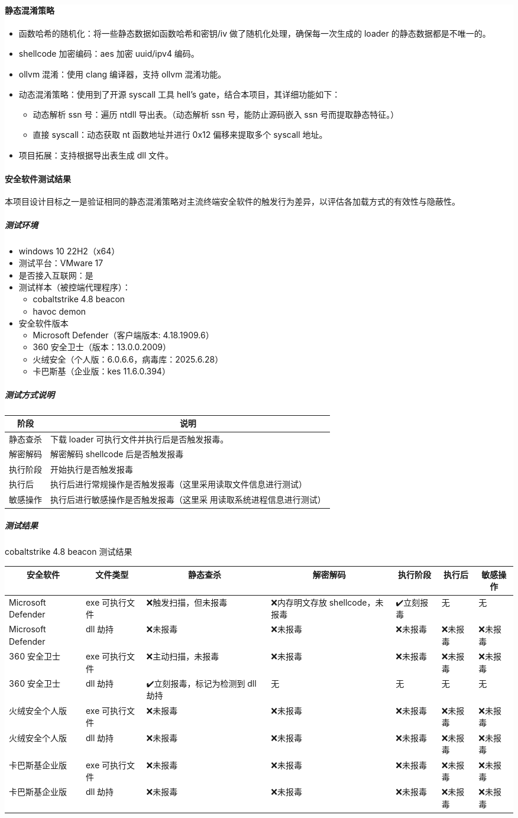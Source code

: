 #### 静态混淆策略

- 函数哈希的随机化：将一些静态数据如函数哈希和密钥/iv 做了随机化处理，确保每一次生成的 loader 的静态数据都是不唯一的。

- shellcode 加密编码：aes 加密 uuid/ipv4 编码。

- ollvm 混淆：使用 clang 编译器，支持 ollvm 混淆功能。

- 动态混淆策略：使用到了开源 syscall 工具 hell’s gate，结合本项目，其详细功能如下：

  - 动态解析 ssn 号：遍历 ntdll 导出表。（动态解析 ssn 号，能防止源码嵌入 ssn 号而提取静态特征。）

  - 直接 syscall：动态获取 nt 函数地址并进行 0x12 偏移来提取多个 syscall 地址。


- 项目拓展：支持根据导出表生成 dll 文件。


#### 安全软件测试结果

​	本项目设计目标之一是验证相同的静态混淆策略对主流终端安全软件的触发行为差异，以评估各加载方式的有效性与隐蔽性。

##### 测试环境

- windows 10 22H2（x64）
- 测试平台：VMware 17
- 是否接入互联网：是
- 测试样本（被控端代理程序）：
  - cobaltstrike 4.8 beacon
  - havoc demon
- 安全软件版本
  - Microsoft Defender（客户端版本: 4.18.1909.6）
  - 360 安全卫士（版本：13.0.0.2009）
  - 火绒安全（个人版：6.0.6.6，病毒库：2025.6.28）
  - 卡巴斯基（企业版：kes 11.6.0.394）

##### 测试方式说明

| 阶段     | 说明                                                         |
| -------- | ------------------------------------------------------------ |
| 静态查杀 | 下载 loader 可执行文件并执行后是否触发报毒。                 |
| 解密解码 | 解密解码 shellcode 后是否触发报毒                            |
| 执行阶段 | 开始执行是否触发报毒                                         |
| 执行后   | 执行后进行常规操作是否触发报毒（这里采用读取文件信息进行测试） |
| 敏感操作 | 执行后进行敏感操作是否触发报毒（这里采 用读取系统进程信息进行测试） |

##### 测试结果

cobaltstrike 4.8 beacon 测试结果

| 安全软件           | 文件类型       | 静态查杀                         | 解密解码                        | 执行阶段  | 执行后  | 敏感操作 |
| ------------------ | -------------- | -------------------------------- | ------------------------------- | --------- | ------- | -------- |
| Microsoft Defender | exe 可执行文件 | ❌触发扫描，但未报毒              | ❌内存明文存放 shellcode，未报毒 | ✔️立刻报毒 | 无      | 无       |
| Microsoft Defender | dll 劫持       | ❌未报毒                          | ❌未报毒                         | ❌未报毒   | ❌未报毒 | ❌未报毒  |
| 360 安全卫士       | exe 可执行文件 | ❌主动扫描，未报毒                | ❌未报毒                         | ❌未报毒   | ❌未报毒 | ❌未报毒  |
| 360 安全卫士       | dll 劫持       | ✔️立刻报毒，标记为检测到 dll 劫持 | 无                              | 无        | 无      | 无       |
| 火绒安全个人版     | exe 可执行文件 | ❌未报毒                          | ❌未报毒                         | ❌未报毒   | ❌未报毒 | ❌未报毒  |
| 火绒安全个人版     | dll 劫持       | ❌未报毒                          | ❌未报毒                         | ❌未报毒   | ❌未报毒 | ❌未报毒  |
| 卡巴斯基企业版     | exe 可执行文件 | ❌未报毒                          | ❌未报毒                         | ❌未报毒   | ❌未报毒 | ❌未报毒  |
| 卡巴斯基企业版     | dll 劫持       | ❌未报毒                          | ❌未报毒                         | ❌未报毒   | ❌未报毒 | ❌未报毒  |
